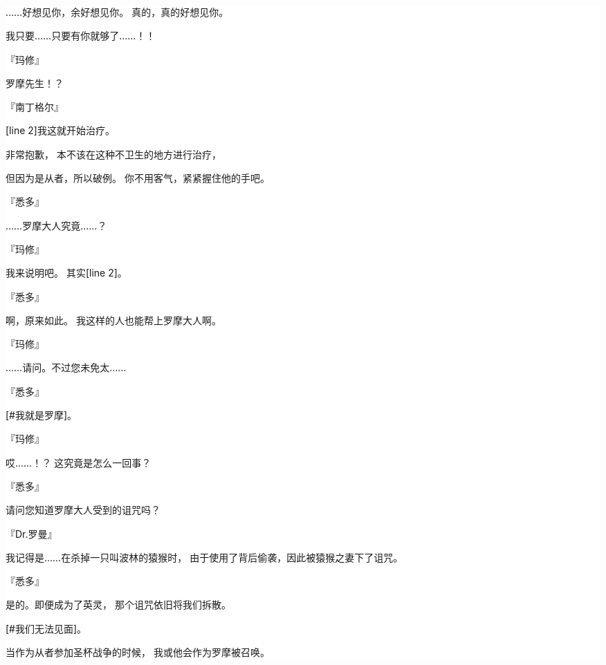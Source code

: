 ……好想见你，余好想见你。
真的，真的好想见你。

我只要……只要有你就够了……！！

『玛修』

罗摩先生！？

『南丁格尔』

[line 2]我这就开始治疗。

非常抱歉，
本不该在这种不卫生的地方进行治疗，

但因为是从者，所以破例。
你不用客气，紧紧握住他的手吧。

『悉多』

……罗摩大人究竟……？

『玛修』

我来说明吧。
其实[line 2]。

『悉多』

啊，原来如此。
我这样的人也能帮上罗摩大人啊。

『玛修』

……请问。不过您未免太……

『悉多』

[#我就是罗摩]。

『玛修』

哎……！？
这究竟是怎么一回事？

『悉多』

请问您知道罗摩大人受到的诅咒吗？

『Dr.罗曼』

我记得是……在杀掉一只叫波林的猿猴时，
由于使用了背后偷袭，因此被猿猴之妻下了诅咒。

『悉多』

是的。即便成为了英灵，
那个诅咒依旧将我们拆散。

[#我们无法见面]。

当作为从者参加圣杯战争的时候，
我或他会作为罗摩被召唤。
